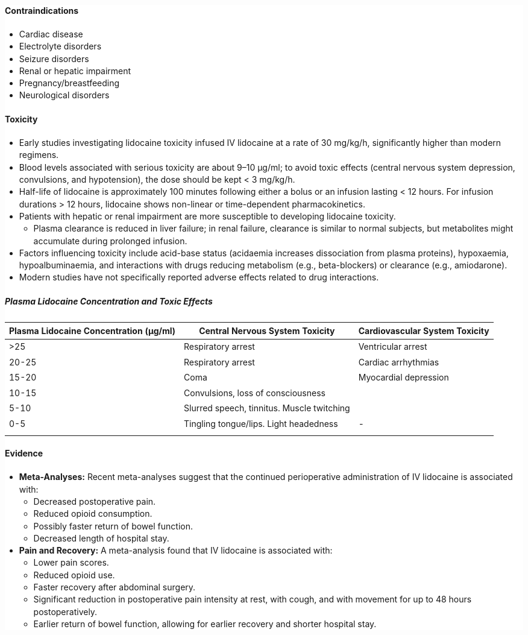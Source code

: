 #### Contraindications
- Cardiac disease
- Electrolyte disorders
- Seizure disorders
- Renal or hepatic impairment
- Pregnancy/breastfeeding
- Neurological disorders

#### Toxicity
- Early studies investigating lidocaine toxicity infused IV lidocaine at a rate of 30 mg/kg/h, significantly higher than modern regimens.
- Blood levels associated with serious toxicity are about 9–10 μg/ml; to avoid toxic effects (central nervous system depression, convulsions, and hypotension), the dose should be kept < 3 mg/kg/h.
- Half-life of lidocaine is approximately 100 minutes following either a bolus or an infusion lasting < 12 hours. For infusion durations > 12 hours, lidocaine shows non-linear or time-dependent pharmacokinetics.
- Patients with hepatic or renal impairment are more susceptible to developing lidocaine toxicity.
  - Plasma clearance is reduced in liver failure; in renal failure, clearance is similar to normal subjects, but metabolites might accumulate during prolonged infusion.
- Factors influencing toxicity include acid-base status (acidaemia increases dissociation from plasma proteins), hypoxaemia, hypoalbuminaemia, and interactions with drugs reducing metabolism (e.g., beta-blockers) or clearance (e.g., amiodarone).
- Modern studies have not specifically reported adverse effects related to drug interactions.
##### Plasma Lidocaine Concentration and Toxic Effects

| Plasma Lidocaine Concentration (μg/ml) | Central Nervous System Toxicity            | Cardiovascular System Toxicity |
| -------------------------------------- | ------------------------------------------ | ------------------------------ |
| >25                                    | Respiratory arrest                         | Ventricular arrest             |
| 20-25                                  | Respiratory arrest                         | Cardiac arrhythmias            |
| 15-20                                  | Coma                                       | Myocardial depression          |
| 10-15                                  | Convulsions, loss of consciousness         |                                |
| 5-10                                   | Slurred speech, tinnitus. Muscle twitching |                                |
| 0-5                                    | Tingling tongue/lips. Light headedness     | -                              |
|                                        |                                            |                                |

#### Evidence

- **Meta-Analyses:** Recent meta-analyses suggest that the continued perioperative administration of IV lidocaine is associated with:
	- Decreased postoperative pain.
	- Reduced opioid consumption.
	- Possibly faster return of bowel function.
	- Decreased length of hospital stay.
- **Pain and Recovery:** A meta-analysis found that IV lidocaine is associated with:
	- Lower pain scores.
	- Reduced opioid use.
	- Faster recovery after abdominal surgery.
	- Significant reduction in postoperative pain intensity at rest, with cough, and with movement for up to 48 hours postoperatively.
	- Earlier return of bowel function, allowing for earlier recovery and shorter hospital stay.
